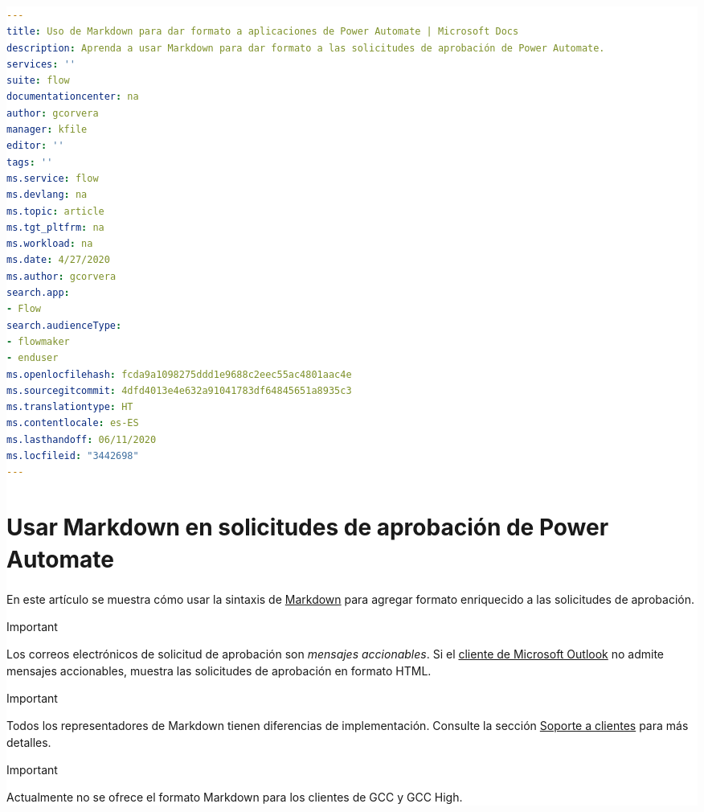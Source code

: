 ```yaml
---
title: Uso de Markdown para dar formato a aplicaciones de Power Automate | Microsoft Docs
description: Aprenda a usar Markdown para dar formato a las solicitudes de aprobación de Power Automate.
services: ''
suite: flow
documentationcenter: na
author: gcorvera
manager: kfile
editor: ''
tags: ''
ms.service: flow
ms.devlang: na
ms.topic: article
ms.tgt_pltfrm: na
ms.workload: na
ms.date: 4/27/2020
ms.author: gcorvera
search.app:
- Flow
search.audienceType:
- flowmaker
- enduser
ms.openlocfilehash: fcda9a1098275ddd1e9688c2eec55ac4801aac4e
ms.sourcegitcommit: 4dfd4013e4e632a91041783df64845651a8935c3
ms.translationtype: HT
ms.contentlocale: es-ES
ms.lasthandoff: 06/11/2020
ms.locfileid: "3442698"
---
```

# <a name="use-markdown-in-power-automate-approval-requests"></a>Usar Markdown en solicitudes de aprobación de Power Automate


En este artículo se muestra cómo usar la sintaxis de [Markdown](https://en.wikipedia.org/wiki/Markdown) para agregar formato enriquecido a las solicitudes de aprobación.

> [!IMPORTANT]
> Los correos electrónicos de solicitud de aprobación son *mensajes accionables*. Si el [cliente de Microsoft Outlook](https://docs.microsoft.com/outlook/actionable-messages/#outlook-version-requirements-for-actionable-messages) no admite mensajes accionables, muestra las solicitudes de aprobación en formato HTML. 

> [!IMPORTANT]
> Todos los representadores de Markdown tienen diferencias de implementación. Consulte la sección [Soporte a clientes](#client-support) para más detalles.

> [!IMPORTANT]
> Actualmente no se ofrece el formato Markdown para los clientes de GCC y GCC High.
